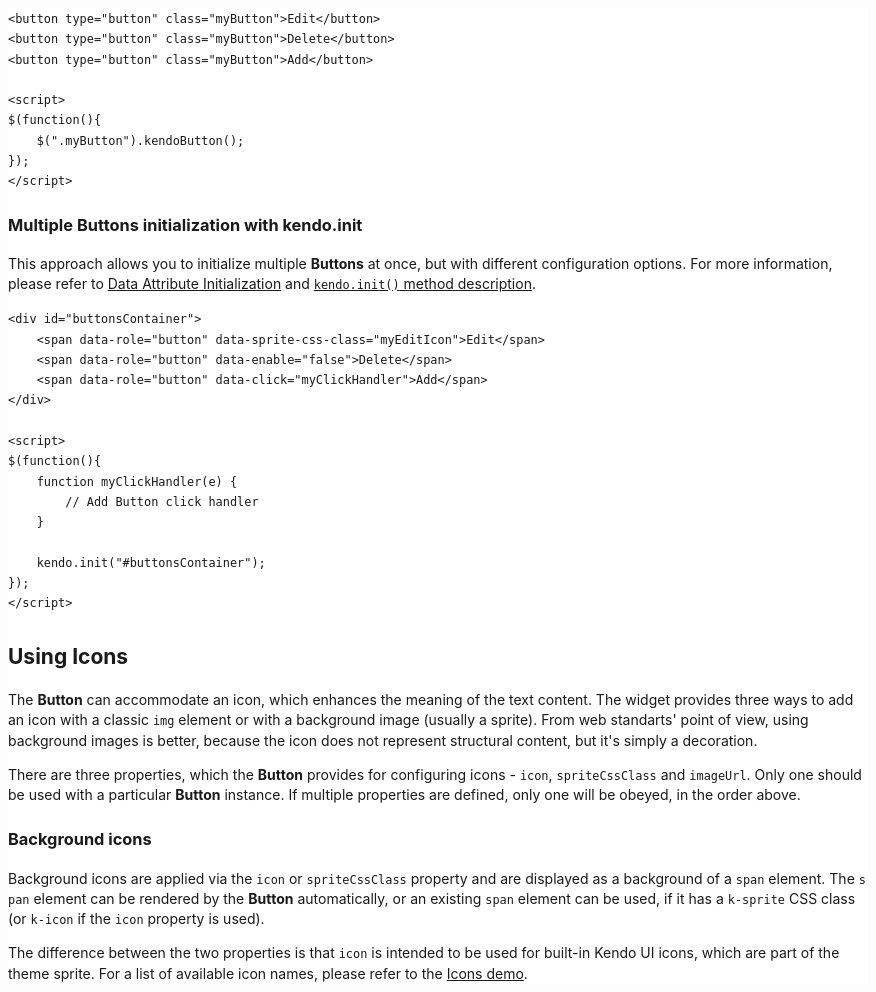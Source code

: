     <button type="button" class="myButton">Edit</button>
    <button type="button" class="myButton">Delete</button>
	<button type="button" class="myButton">Add</button>
	
	<script>
	$(function(){
		$(".myButton").kendoButton();
	});
	</script>

### Multiple Buttons initialization with kendo.init

This approach allows you to initialize multiple **Buttons** at once, but with different configuration options.
For more information, please refer to [Data Attribute Initialization](/data-attribute-initialization) and [`kendo.init()` method description](/api/framework/kendo#methods-init).

	<div id="buttonsContainer">
		<span data-role="button" data-sprite-css-class="myEditIcon">Edit</span>
		<span data-role="button" data-enable="false">Delete</span>
		<span data-role="button" data-click="myClickHandler">Add</span>
	</div>
	
	<script>
	$(function(){
		function myClickHandler(e) {
			// Add Button click handler
		}
	
		kendo.init("#buttonsContainer");
	});
	</script>

## Using Icons

The **Button** can accommodate an icon, which enhances the meaning of the text content.
The widget provides three ways to add an icon with a classic `img` element or with a background image (usually a sprite).
From web standarts' point of view, using background images is better, because the icon does not represent structural content, but it's simply a decoration.

There are three properties, which the **Button** provides for configuring icons - `icon`, `spriteCssClass` and `imageUrl`.
Only one should be used with a particular **Button** instance. If multiple properties are defined, only one will be obeyed, in the order above.

### Background icons

Background icons are applied via the `icon` or `spriteCssClass` property and are displayed as a background of a `span` element.
The `span` element can be rendered by the **Button** automatically, or an existing `span` element can be used, if it has a `k-sprite` CSS class (or `k-icon` if the `icon` property is used).

The difference between the two properties is that `icon` is intended to be used for built-in Kendo UI icons, which are part of the theme sprite.
For a list of available icon names, please refer to the [Icons demo](http://demos.telerik.com/kendo-ui/web/styling/icons.html).
